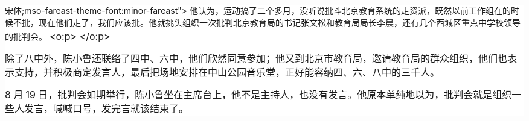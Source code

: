 宋体;mso-fareast-theme-font:minor-fareast">
   他认为，运动搞了二个多月，没听说批斗北京教育系统的走资派，既然以前工作组在的时候不批，现在他们走了，我们应该批。他就挑头组织一次批判北京教育局的书记张文松和教育局局长李晨，还有几个西城区重点中学校领导的批判会。
  </span>
  <span style="font-size:12.0pt">
   <o:p>
   </o:p>
  </span>
 </p>
 <p class="MsoNormal">
  <span style="font-size:12.0pt">
   <o:p>
   </o:p>
  </span>
 </p>
 <p class="MsoNormal">
  <span lang="ZH-CN" style="font-size:12.0pt;font-family:宋体;
mso-ascii-font-family:Calibri;mso-ascii-theme-font:minor-latin;mso-fareast-font-family:
宋体;mso-fareast-theme-font:minor-fareast">
   除了八中外，陈小鲁还联络了四中、六中，他们欣然同意参加；他又到北京市教育局，邀请教育局的群众组织，他们也表示支持，并积极商定发言人，最后把场地安排在中山公园音乐堂，正好能容纳四、六、八中的三千人。
  </span>
  <span style="font-size:12.0pt">
   <o:p>
   </o:p>
  </span>
 </p>
 <p class="MsoNormal">
  <span style="font-size:12.0pt">
   <o:p>
   </o:p>
  </span>
 </p>
 <p class="MsoNormal">
  <span style="font-size:12.0pt">
   8
  </span>
  <span lang="ZH-CN" style="font-size:12.0pt;font-family:宋体;mso-ascii-font-family:Calibri;
mso-ascii-theme-font:minor-latin;mso-fareast-font-family:宋体;mso-fareast-theme-font:
minor-fareast">
   月
  </span>
  <span style="font-size:12.0pt">
   19
  </span>
  <span lang="ZH-CN" style="font-size:12.0pt;font-family:宋体;mso-ascii-font-family:Calibri;
mso-ascii-theme-font:minor-latin;mso-fareast-font-family:宋体;mso-fareast-theme-font:
minor-fareast">
   日，批判会如期举行，陈小鲁坐在主席台上，他不是主持人，也没有发言。他原本单纯地以为，批判会就是组织一些人发言，喊喊口号，发完言就该结束了。
  </span>
  <span style="font-size:12.0pt">
   <o:p>
   </o:p>
  </span>
 </p>
 <p class="MsoNormal">
  <span style="font-size:12.0pt">
   <o:p>
   </o:p>
  </span>
 </p>
 <p class="MsoNormal">
  <span lang="ZH-CN" style="font-size:12.0pt;font-family:宋体;
mso-ascii-font-family:Calibri;mso-ascii-theme-font:minor-latin;mso-fareast-font-family:
宋体;mso-fareast-theme-font:minor-fareast">